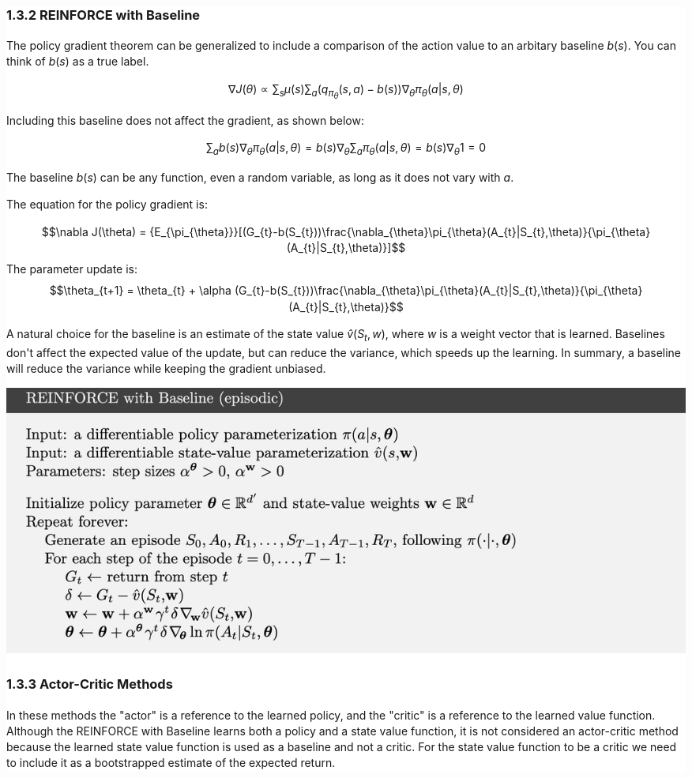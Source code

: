 ### 1.3.2 REINFORCE with Baseline
The policy gradient theorem can be generalized to include a comparison of the action value to an arbitary baseline $b(s)$. You can think of $b(s)$ as a true label.

$$\nabla J(\theta) \propto \sum_{s}\mu(s)\sum_{a}(q_{\pi_{\theta}}(s, a)-b(s))\nabla_{\theta}\pi_{\theta}(a|s,\theta)$$

Including this baseline does not affect the gradient, as shown below:

$$\sum_{a}b(s)\nabla_{\theta}\pi_{\theta}(a|s,\theta) = b(s)\nabla_{\theta}\sum_{a}\pi_{\theta}(a|s,\theta) = b(s)\nabla_{\theta}1 = 0$$

The baseline $b(s)$ can be any function, even a random variable, as long as it does not vary with $a$.

The equation for the policy gradient is:

$$\nabla J(\theta) = {E_{\pi_{\theta}}}[(G_{t}-b(S_{t}))\frac{\nabla_{\theta}\pi_{\theta}(A_{t}|S_{t},\theta)}{\pi_{\theta}(A_{t}|S_{t},\theta)}]$$
The parameter update is:
$$\theta_{t+1} = \theta_{t} + \alpha (G_{t}-b(S_{t}))\frac{\nabla_{\theta}\pi_{\theta}(A_{t}|S_{t},\theta)}{\pi_{\theta}(A_{t}|S_{t},\theta)}$$

A natural choice for the baseline is an estimate of the state value $\hat v(S_{t}, w)$, where $w$ is a weight vector that is learned. Baselines don't affect the expected value of the update, but can reduce the variance, which speeds up the learning. In summary, a baseline will reduce the variance while keeping the gradient unbiased.

<img src="images/reinforce-baseline.png" />

### 1.3.3 Actor-Critic Methods
In these methods the "actor" is a reference to the learned policy, and the "critic" is a reference to the learned value function. Although the REINFORCE with Baseline learns both a policy and a state value function, it is not considered an actor-critic method because the learned state value function is used as a baseline and not a critic. For the state value function to be a critic we need to include it as a bootstrapped estimate of the expected return.
